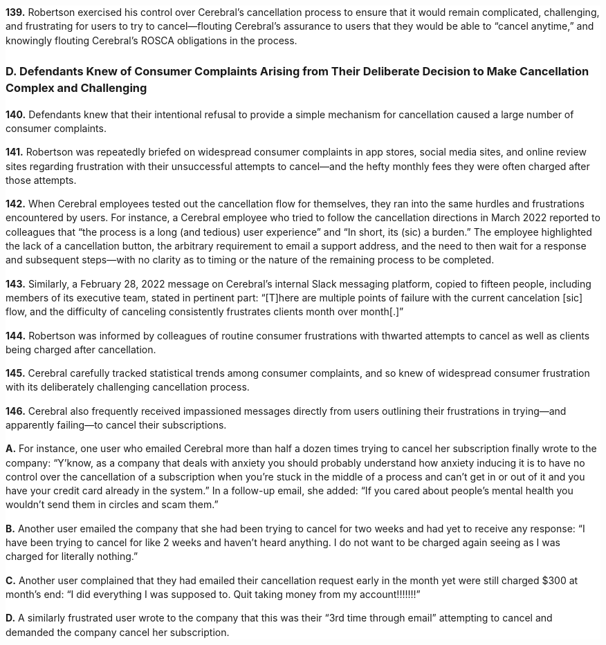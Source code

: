 **139.** Robertson exercised his control over Cerebral’s cancellation process to ensure that it would remain complicated, challenging, and frustrating for users to try to cancel—flouting Cerebral’s assurance to users that they would be able to “cancel anytime,” and knowingly flouting Cerebral’s ROSCA obligations in the process.

### **D. Defendants Knew of Consumer Complaints Arising from Their Deliberate Decision to Make Cancellation Complex and Challenging**

**140.** Defendants knew that their intentional refusal to provide a simple mechanism for cancellation caused a large number of consumer complaints.

**141.** Robertson was repeatedly briefed on widespread consumer complaints in app stores, social media sites, and online review sites regarding frustration with their unsuccessful attempts to cancel—and the hefty monthly fees they were often charged after those attempts.

**142.** When Cerebral employees tested out the cancellation flow for themselves, they ran into the same hurdles and frustrations encountered by users. For instance, a Cerebral employee who tried to follow the cancellation directions in March 2022 reported to colleagues that “the process is a long (and tedious) user experience” and “In short, its (sic) a burden.” The employee highlighted the lack of a cancellation button, the arbitrary requirement to email a support address, and the need to then wait for a response and subsequent steps—with no clarity as to timing or the nature of the remaining process to be completed.

**143.** Similarly, a February 28, 2022 message on Cerebral’s internal Slack messaging platform, copied to fifteen people, including members of its executive team, stated in pertinent part: “[T]here are multiple points of failure with the current cancelation [sic] flow, and the difficulty of canceling consistently frustrates clients month over month[.]”

**144.** Robertson was informed by colleagues of routine consumer frustrations with thwarted attempts to cancel as well as clients being charged after cancellation.

**145.** Cerebral carefully tracked statistical trends among consumer complaints, and so knew of widespread consumer frustration with its deliberately challenging cancellation process.

**146.** Cerebral also frequently received impassioned messages directly from users outlining their frustrations in trying—and apparently failing—to cancel their subscriptions.

   **A.** For instance, one user who emailed Cerebral more than half a dozen times trying to cancel her subscription finally wrote to the company: “Y’know, as a company that deals with anxiety you should probably understand how anxiety inducing it is to have no control over the cancellation of a subscription when you’re stuck in the middle of a process and can’t get in or out of it and you have your credit card already in the system.” In a follow-up email, she added: “If you cared about people’s mental health you wouldn’t send them in circles and scam them.”

   **B.** Another user emailed the company that she had been trying to cancel for two weeks and had yet to receive any response: “I have been trying to cancel for like 2 weeks and haven’t heard anything. I do not want to be charged again seeing as I was charged for literally nothing.”

   **C.** Another user complained that they had emailed their cancellation request early in the month yet were still charged $300 at month’s end: “I did everything I was supposed to. Quit taking money from my account!!!!!!!”

   **D.** A similarly frustrated user wrote to the company that this was their “3rd time through email” attempting to cancel and demanded the company cancel her subscription.
